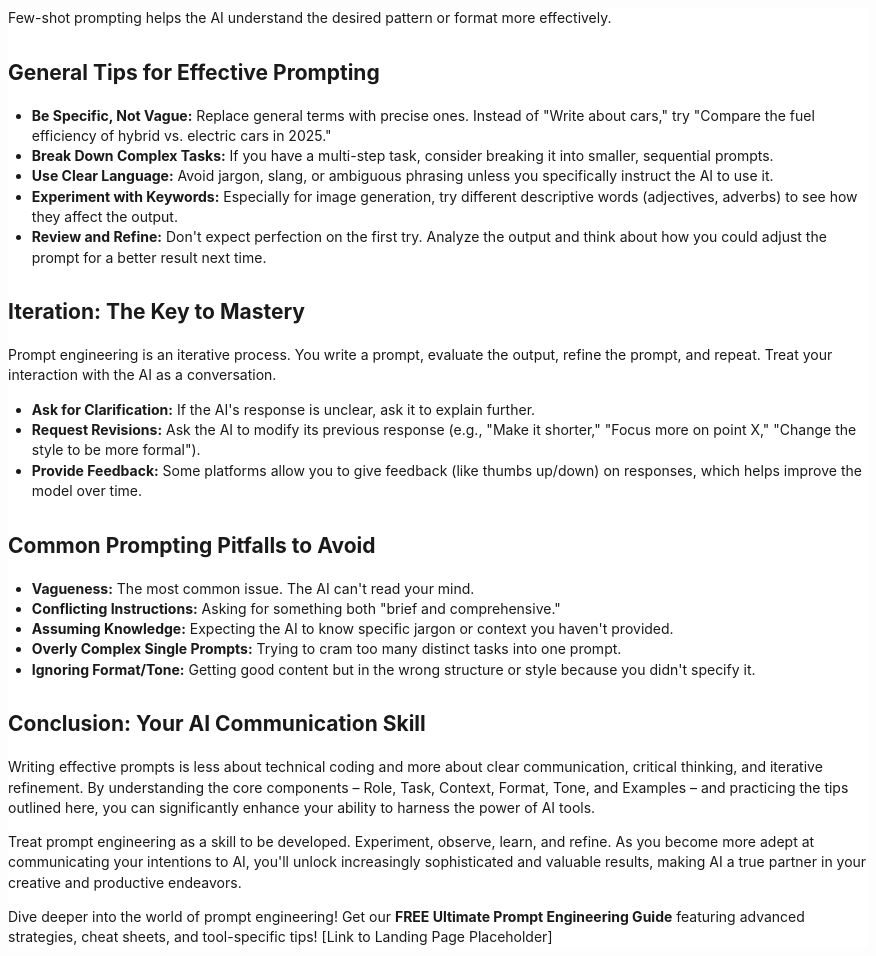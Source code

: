 Few-shot prompting helps the AI understand the desired pattern or format more effectively.

## General Tips for Effective Prompting

*   **Be Specific, Not Vague:** Replace general terms with precise ones. Instead of "Write about cars," try "Compare the fuel efficiency of hybrid vs. electric cars in 2025."
*   **Break Down Complex Tasks:** If you have a multi-step task, consider breaking it into smaller, sequential prompts.
*   **Use Clear Language:** Avoid jargon, slang, or ambiguous phrasing unless you specifically instruct the AI to use it.
*   **Experiment with Keywords:** Especially for image generation, try different descriptive words (adjectives, adverbs) to see how they affect the output.
*   **Review and Refine:** Don't expect perfection on the first try. Analyze the output and think about how you could adjust the prompt for a better result next time.

## Iteration: The Key to Mastery

Prompt engineering is an iterative process. You write a prompt, evaluate the output, refine the prompt, and repeat. Treat your interaction with the AI as a conversation.

*   **Ask for Clarification:** If the AI's response is unclear, ask it to explain further.
*   **Request Revisions:** Ask the AI to modify its previous response (e.g., "Make it shorter," "Focus more on point X," "Change the style to be more formal").
*   **Provide Feedback:** Some platforms allow you to give feedback (like thumbs up/down) on responses, which helps improve the model over time.

## Common Prompting Pitfalls to Avoid

*   **Vagueness:** The most common issue. The AI can't read your mind.
*   **Conflicting Instructions:** Asking for something both "brief and comprehensive."
*   **Assuming Knowledge:** Expecting the AI to know specific jargon or context you haven't provided.
*   **Overly Complex Single Prompts:** Trying to cram too many distinct tasks into one prompt.
*   **Ignoring Format/Tone:** Getting good content but in the wrong structure or style because you didn't specify it.

## Conclusion: Your AI Communication Skill

Writing effective prompts is less about technical coding and more about clear communication, critical thinking, and iterative refinement. By understanding the core components – Role, Task, Context, Format, Tone, and Examples – and practicing the tips outlined here, you can significantly enhance your ability to harness the power of AI tools.

Treat prompt engineering as a skill to be developed. Experiment, observe, learn, and refine. As you become more adept at communicating your intentions to AI, you'll unlock increasingly sophisticated and valuable results, making AI a true partner in your creative and productive endeavors.

Dive deeper into the world of prompt engineering! Get our **FREE Ultimate Prompt Engineering Guide** featuring advanced strategies, cheat sheets, and tool-specific tips! \[Link to Landing Page Placeholder\]
